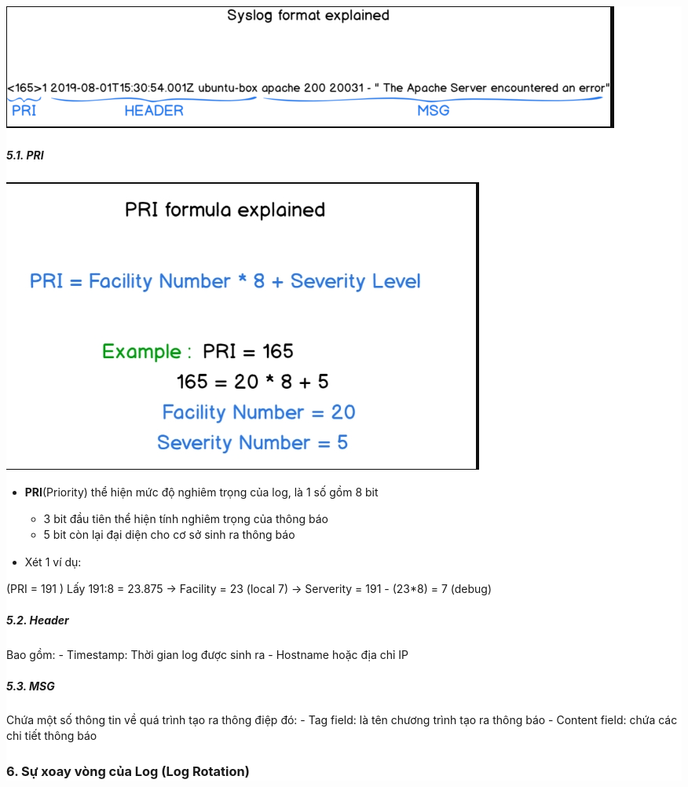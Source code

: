 ![alt text](/Công%20nghệ%20Log/imgs/image-3.png)

##### 5.1. PRI

![alt text](/Công%20nghệ%20Log/imgs/image-4.png)

- **PRI**(Priority) thể hiện mức độ nghiêm trọng của log, là 1 số gồm 8 bit
    - 3 bit đầu tiên thể hiện tính nghiêm trọng của thông báo
    - 5 bit còn lại đại diện cho cơ sở sinh ra thông báo

- Xét 1 ví dụ: 

(PRI = 191 ) Lấy 191:8 = 23.875 -> Facility = 23 (local 7) -> Serverity = 191 - (23*8) = 7 (debug)

##### 5.2. Header

Bao gồm:
    - Timestamp: Thời gian log được sinh ra
    - Hostname hoặc địa chỉ IP

##### 5.3. MSG

Chứa một số thông tin về quá trình tạo ra thông điệp đó:
    - Tag field: là tên chương trình tạo ra thông báo
    - Content field: chứa các chi tiết thông báo

### 6. Sự xoay vòng của Log (Log Rotation)
